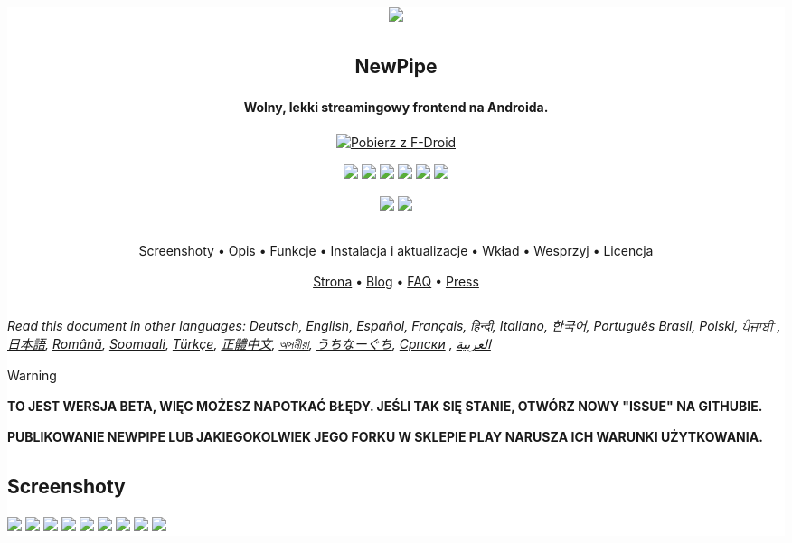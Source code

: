 <p align="center"><a href="https://newpipe.net"><img src="../assets/new_pipe_icon_5.png" width="150"></a></p> 
<h2 align="center"><b>NewPipe</b></h2>
<h4 align="center">Wolny, lekki streamingowy frontend na Androida.</h4>

<p align="center"><a href="https://f-droid.org/packages/org.schabi.newpipe/"><img src="https://fdroid.gitlab.io/artwork/badge/get-it-on-pl.svg" alt="Pobierz z F-Droid" width=206/></a></p>

<p align="center">
<a href="https://github.com/TeamNewPipe/NewPipe/releases" alt="GitHub release"><img src="https://img.shields.io/github/release/TeamNewPipe/NewPipe.svg" ></a>
<a href="https://github.com/TeamNewPipe/NewPipe-nightly/releases" alt="GitHub NewPipe nightly releases"><img src="https://img.shields.io/github/release/TeamNewPipe/NewPipe-nightly.svg?labelColor=purple&label=dev%20nightly"></a>
<a href="https://github.com/TeamNewPipe/NewPipe-refactor-nightly/releases" alt="GitHub NewPipe refactor nightly releases"><img src="https://img.shields.io/github/release/TeamNewPipe/NewPipe-refactor-nightly.svg?labelColor=purple&label=refactor%20nightly"></a>
<a href="https://www.gnu.org/licenses/gpl-3.0" alt="License: GPLv3"><img src="https://img.shields.io/badge/License-GPL%20v3-blue.svg"></a>
<a href="https://github.com/TeamNewPipe/NewPipe/actions" alt="Build Status"><img src="https://github.com/TeamNewPipe/NewPipe/actions/workflows/ci.yml/badge.svg?branch=dev&event=push"></a>
<a href="https://hosted.weblate.org/engage/newpipe/" alt="Translation Status"><img src="https://hosted.weblate.org/widgets/newpipe/-/svg-badge.svg"></a>
</p>

<p align="center">
<a href="https://web.libera.chat/#newpipe" alt="IRC channel: #newpipe"><img src="https://img.shields.io/badge/IRC%20chat-%23newpipe-brightgreen.svg"></a>
<a href="https://matrix.to/#/#newpipe:matrix.newpipe-ev.de" alt="Matrix channel: #newpipe"><img src="https://img.shields.io/badge/Matrix%20chat-%23newpipe-blue"></a>
</p>

<hr>
<p align="center"><a href="#screenshoty">Screenshoty</a> &bull; <a href="#opis">Opis</a> &bull; <a href="#funkcje">Funkcje</a> &bull; <a href="#instalacja-i-aktualizacje">Instalacja i aktualizacje</a> &bull; <a href="#wkład">Wkład</a> &bull; <a href="#wesprzyj">Wesprzyj</a> &bull; <a href="#licencja">Licencja</a></p>
<p align="center"><a href="https://newpipe.net">Strona</a> &bull; <a href="https://newpipe.net/blog/">Blog</a> &bull; <a href="https://newpipe.net/FAQ/">FAQ</a> &bull; <a href="https://newpipe.net/press/">Press</a></p>
<hr>

*Read this document in other languages: [Deutsch](README.de.md), [English](../README.md), [Español](README.es.md), [Français](README.fr.md), [हिन्दी](README.hi.md), [Italiano](README.it.md), [한국어](README.ko.md), [Português Brasil](README.pt_BR.md), [Polski](README.pl.md), [ਪੰਜਾਬੀ ](README.pa.md), [日本語](README.ja.md), [Română](README.ro.md), [Soomaali](README.so.md), [Türkçe](README.tr.md), [正體中文](README.zh_TW.md), [অসমীয়া](README.asm.md), [うちなーぐち](README.ryu.md), [Српски](README.sr.md) , [العربية](README.ar.md)*

> [!warning]
> <b>TO JEST WERSJA BETA, WIĘC MOŻESZ NAPOTKAĆ BŁĘDY. JEŚLI TAK SIĘ STANIE, OTWÓRZ NOWY "ISSUE" NA GITHUBIE.</b>
>
> <b>PUBLIKOWANIE NEWPIPE LUB JAKIEGOKOLWIEK JEGO FORKU W SKLEPIE PLAY NARUSZA ICH WARUNKI UŻYTKOWANIA.</b>

## Screenshoty

[<img src="../fastlane/metadata/android/en-US/images/phoneScreenshots/00.png" width=160>](../fastlane/metadata/android/en-US/images/phoneScreenshots/00.png)
[<img src="../fastlane/metadata/android/en-US/images/phoneScreenshots/01.png" width=160>](../fastlane/metadata/android/en-US/images/phoneScreenshots/01.png)
[<img src="../fastlane/metadata/android/en-US/images/phoneScreenshots/02.png" width=160>](../fastlane/metadata/android/en-US/images/phoneScreenshots/02.png)
[<img src="../fastlane/metadata/android/en-US/images/phoneScreenshots/03.png" width=160>](../fastlane/metadata/android/en-US/images/phoneScreenshots/03.png)
[<img src="../fastlane/metadata/android/en-US/images/phoneScreenshots/04.png" width=160>](../fastlane/metadata/android/en-US/images/phoneScreenshots/04.png)
[<img src="../fastlane/metadata/android/en-US/images/phoneScreenshots/05.png" width=160>](../fastlane/metadata/android/en-US/images/phoneScreenshots/05.png)
[<img src="../fastlane/metadata/android/en-US/images/phoneScreenshots/06.png" width=160>](../fastlane/metadata/android/en-US/images/phoneScreenshots/06.png)
[<img src="../fastlane/metadata/android/en-US/images/phoneScreenshots/07.png" width=160>](../fastlane/metadata/android/en-US/images/phoneScreenshots/07.png)
[<img src="../fastlane/metadata/android/en-US/images/phoneScreenshots/08.png" width=160>](../fastlane/metadata/android/en-US/images/phoneScreenshots/08.png)